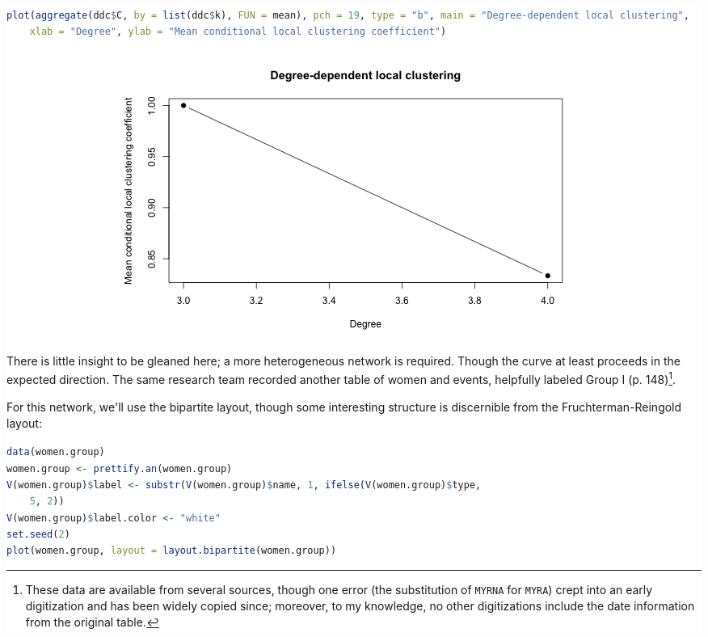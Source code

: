 ```r
plot(aggregate(ddc$C, by = list(ddc$k), FUN = mean), pch = 19, type = "b", main = "Degree-dependent local clustering", 
    xlab = "Degree", ylab = "Mean conditional local clustering coefficient")
```

<img src="figure/unnamed-chunk-15-1.png" title="plot of chunk unnamed-chunk-15" alt="plot of chunk unnamed-chunk-15" style="display: block; margin: auto;" />

There is little insight to be gleaned here; a more heterogeneous network is required. Though the curve at least proceeds in the expected direction. The same research team recorded another table of women and events, helpfully labeled Group I (p. 148)[^1].

[^1]: These data are available from several sources, though one error (the substitution of `MYRNA` for `MYRA`) crept into an early digitization and has been widely copied since; moreover, to my knowledge, no other digitizations include the date information from the original table.

For this network, we'll use the bipartite layout, though some interesting structure is discernible from the Fruchterman-Reingold layout:


```r
data(women.group)
women.group <- prettify.an(women.group)
V(women.group)$label <- substr(V(women.group)$name, 1, ifelse(V(women.group)$type, 
    5, 2))
V(women.group)$label.color <- "white"
set.seed(2)
plot(women.group, layout = layout.bipartite(women.group))
```


[^3]: My naming convention for several functions mimics that for a hypothetical class `an` (for "affiliation network"), which may be appropriate for this package but is not currently defined.)
[^2]: The calculations are wrapped into `transitivity.census()`, which can also handle uniformity, structural, and simple census input, provided the desired flavor of transitivity can be recovered therefrom.